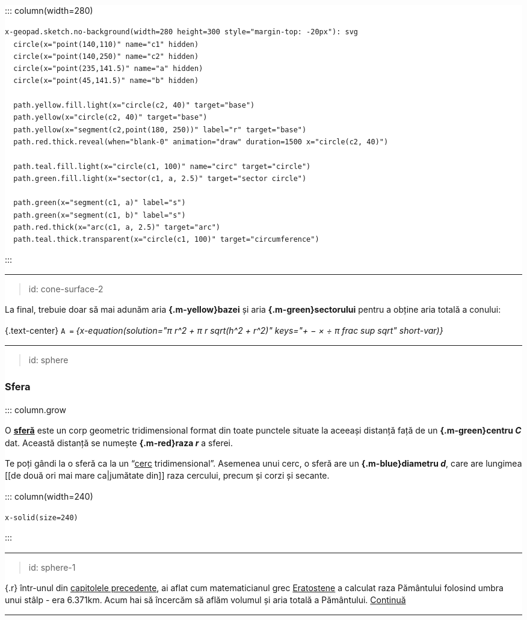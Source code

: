 ::: column(width=280)

    x-geopad.sketch.no-background(width=280 height=300 style="margin-top: -20px"): svg
      circle(x="point(140,110)" name="c1" hidden)
      circle(x="point(140,250)" name="c2" hidden)
      circle(x="point(235,141.5)" name="a" hidden)
      circle(x="point(45,141.5)" name="b" hidden)

      path.yellow.fill.light(x="circle(c2, 40)" target="base")
      path.yellow(x="circle(c2, 40)" target="base")
      path.yellow(x="segment(c2,point(180, 250))" label="r" target="base")
      path.red.thick.reveal(when="blank-0" animation="draw" duration=1500 x="circle(c2, 40)")

      path.teal.fill.light(x="circle(c1, 100)" name="circ" target="circle")
      path.green.fill.light(x="sector(c1, a, 2.5)" target="sector circle")

      path.green(x="segment(c1, a)" label="s")
      path.green(x="segment(c1, b)" label="s")
      path.red.thick(x="arc(c1, a, 2.5)" target="arc")
      path.teal.thick.transparent(x="circle(c1, 100)" target="circumference")

:::

---
> id: cone-surface-2

La final, trebuie doar să mai adunăm aria __{.m-yellow}bazei__ și aria
__{.m-green}sectorului__ pentru a obține aria totală a conului:

{.text-center} `A =` _{x-equation(solution="π r^2 + π r sqrt(h^2 + r^2)" keys="+ − × ÷ π frac sup sqrt" short-var)}_

---
> id: sphere

### Sfera

::: column.grow

O [__sferă__](gloss:sphere) este un corp geometric tridimensional format din toate
punctele situate la aceeași distanță față de un __{.m-green}centru *C*__ dat. Această
distanță se numește __{.m-red}raza *r*__ a sferei.

Te poți gândi la o sferă ca la un “[cerc](gloss:circle) tridimensional”. Asemenea
unui cerc, o sferă are un __{.m-blue}diametru *d*__, care are lungimea
[[de două ori mai mare ca|jumătate din]] raza cercului, precum și corzi și secante.

::: column(width=240)

    x-solid(size=240)

:::

---
> id: sphere-1

{.r} într-unul din [capitolele precedente](/course/circles/tangets-chords-arcs#eratosthenes-1),
ai aflat cum matematicianul grec [Eratostene](bio:eratosthenes) a calculat raza Pământului
folosind umbra unui stâlp - era 6.371km.
Acum hai să încercăm să aflăm volumul și aria totală a Pământului.
[Continuă](btn:next)

---